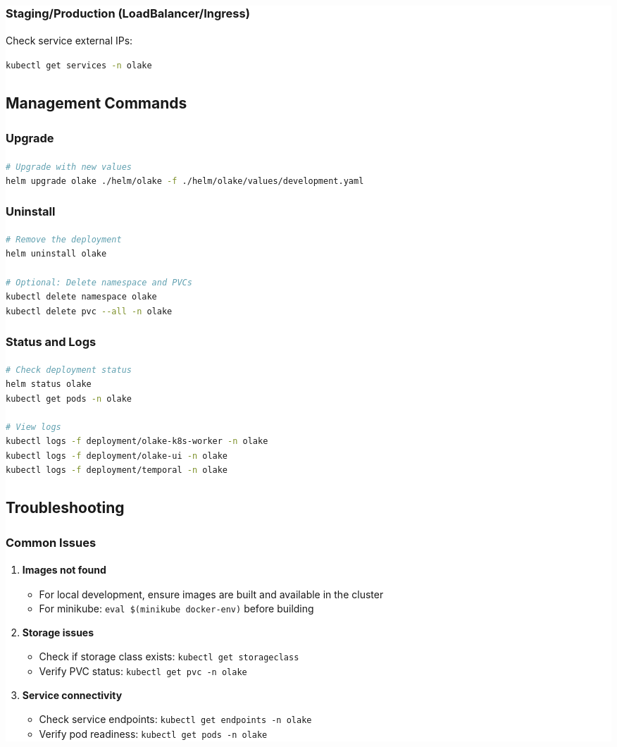 ### Staging/Production (LoadBalancer/Ingress)
Check service external IPs:
```bash
kubectl get services -n olake
```

## Management Commands

### Upgrade

```bash
# Upgrade with new values
helm upgrade olake ./helm/olake -f ./helm/olake/values/development.yaml
```

### Uninstall

```bash
# Remove the deployment
helm uninstall olake

# Optional: Delete namespace and PVCs
kubectl delete namespace olake
kubectl delete pvc --all -n olake
```

### Status and Logs

```bash
# Check deployment status
helm status olake
kubectl get pods -n olake

# View logs
kubectl logs -f deployment/olake-k8s-worker -n olake
kubectl logs -f deployment/olake-ui -n olake
kubectl logs -f deployment/temporal -n olake
```

## Troubleshooting

### Common Issues

1. **Images not found**
   - For local development, ensure images are built and available in the cluster
   - For minikube: `eval $(minikube docker-env)` before building

2. **Storage issues**
   - Check if storage class exists: `kubectl get storageclass`
   - Verify PVC status: `kubectl get pvc -n olake`

3. **Service connectivity**
   - Check service endpoints: `kubectl get endpoints -n olake`
   - Verify pod readiness: `kubectl get pods -n olake`
